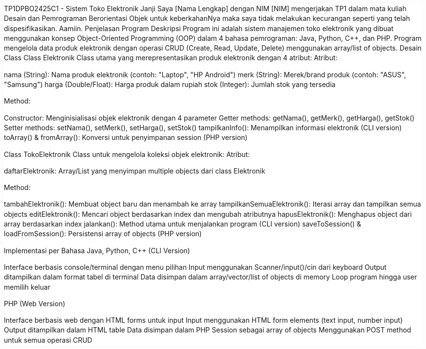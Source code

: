 TP1DPBO2425C1 - Sistem Toko Elektronik
Janji
Saya [Nama Lengkap] dengan NIM [NIM] mengerjakan TP1 dalam mata kuliah Desain dan Pemrograman Berorientasi Objek untuk keberkahanNya maka saya tidak melakukan kecurangan seperti yang telah dispesifikasikan. Aamiin.
Penjelasan Program
Deskripsi
Program ini adalah sistem manajemen toko elektronik yang dibuat menggunakan konsep Object-Oriented Programming (OOP) dalam 4 bahasa pemrograman: Java, Python, C++, dan PHP. Program mengelola data produk elektronik dengan operasi CRUD (Create, Read, Update, Delete) menggunakan array/list of objects.
Desain Class
Class Elektronik
Class utama yang merepresentasikan produk elektronik dengan 4 atribut:
Atribut:

nama (String): Nama produk elektronik (contoh: "Laptop", "HP Android")
merk (String): Merek/brand produk (contoh: "ASUS", "Samsung")
harga (Double/Float): Harga produk dalam rupiah
stok (Integer): Jumlah stok yang tersedia

Method:

Constructor: Menginisialisasi objek elektronik dengan 4 parameter
Getter methods: getNama(), getMerk(), getHarga(), getStok()
Setter methods: setNama(), setMerk(), setHarga(), setStok()
tampilkanInfo(): Menampilkan informasi elektronik (CLI version)
toArray() & fromArray(): Konversi untuk penyimpanan session (PHP version)

Class TokoElektronik
Class untuk mengelola koleksi objek elektronik:
Atribut:

daftarElektronik: Array/List yang menyimpan multiple objects dari class Elektronik

Method:

tambahElektronik(): Membuat object baru dan menambah ke array
tampilkanSemuaElektronik(): Iterasi array dan tampilkan semua objects
editElektronik(): Mencari object berdasarkan index dan mengubah atributnya
hapusElektronik(): Menghapus object dari array berdasarkan index
jalankan(): Method utama untuk menjalankan program (CLI version)
saveToSession() & loadFromSession(): Persistensi array of objects (PHP version)

Implementasi per Bahasa
Java, Python, C++ (CLI Version)

Interface berbasis console/terminal dengan menu pilihan
Input menggunakan Scanner/input()/cin dari keyboard
Output ditampilkan dalam format tabel di terminal
Data disimpan dalam array/vector/list of objects di memory
Loop program hingga user memilih keluar

PHP (Web Version)

Interface berbasis web dengan HTML forms untuk input
Input menggunakan HTML form elements (text input, number input)
Output ditampilkan dalam HTML table
Data disimpan dalam PHP Session sebagai array of objects
Menggunakan POST method untuk semua operasi CRUD
